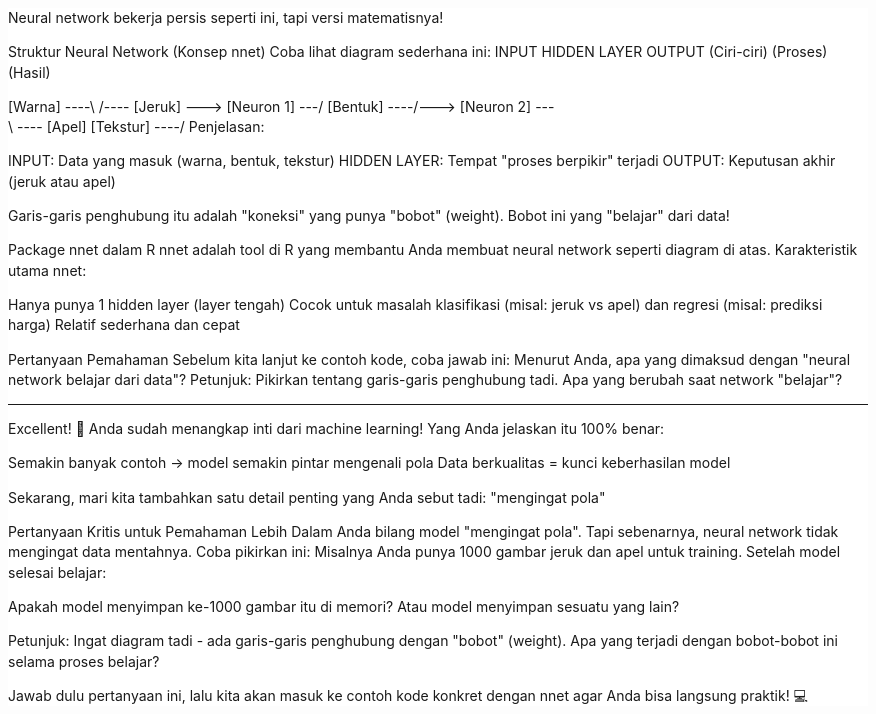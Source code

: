 Neural network bekerja persis seperti ini, tapi versi matematisnya!

Struktur Neural Network (Konsep nnet)
Coba lihat diagram sederhana ini:
INPUT               HIDDEN LAYER          OUTPUT
(Ciri-ciri)         (Proses)             (Hasil)

[Warna]   ----\                    /---- [Jeruk]
              \---> [Neuron 1] ---/
[Bentuk]  ----/---> [Neuron 2] ---\
              \                    \---- [Apel]
[Tekstur] ----/
Penjelasan:

INPUT: Data yang masuk (warna, bentuk, tekstur)
HIDDEN LAYER: Tempat "proses berpikir" terjadi
OUTPUT: Keputusan akhir (jeruk atau apel)

Garis-garis penghubung itu adalah "koneksi" yang punya "bobot" (weight). Bobot ini yang "belajar" dari data!

Package nnet dalam R
nnet adalah tool di R yang membantu Anda membuat neural network seperti diagram di atas.
Karakteristik utama nnet:

Hanya punya 1 hidden layer (layer tengah)
Cocok untuk masalah klasifikasi (misal: jeruk vs apel) dan regresi (misal: prediksi harga)
Relatif sederhana dan cepat


Pertanyaan Pemahaman
Sebelum kita lanjut ke contoh kode, coba jawab ini:
Menurut Anda, apa yang dimaksud dengan "neural network belajar dari data"?
Petunjuk: Pikirkan tentang garis-garis penghubung tadi. Apa yang berubah saat network "belajar"?

_________________________________________________

Excellent! 🎯 Anda sudah menangkap inti dari machine learning!
Yang Anda jelaskan itu 100% benar:

Semakin banyak contoh → model semakin pintar mengenali pola
Data berkualitas = kunci keberhasilan model

Sekarang, mari kita tambahkan satu detail penting yang Anda sebut tadi: "mengingat pola"

Pertanyaan Kritis untuk Pemahaman Lebih Dalam
Anda bilang model "mengingat pola". Tapi sebenarnya, neural network tidak mengingat data mentahnya.
Coba pikirkan ini:
Misalnya Anda punya 1000 gambar jeruk dan apel untuk training. Setelah model selesai belajar:

Apakah model menyimpan ke-1000 gambar itu di memori?
Atau model menyimpan sesuatu yang lain?

Petunjuk: Ingat diagram tadi - ada garis-garis penghubung dengan "bobot" (weight). Apa yang terjadi dengan bobot-bobot ini selama proses belajar?

Jawab dulu pertanyaan ini, lalu kita akan masuk ke contoh kode konkret dengan nnet agar Anda bisa langsung praktik! 💻
